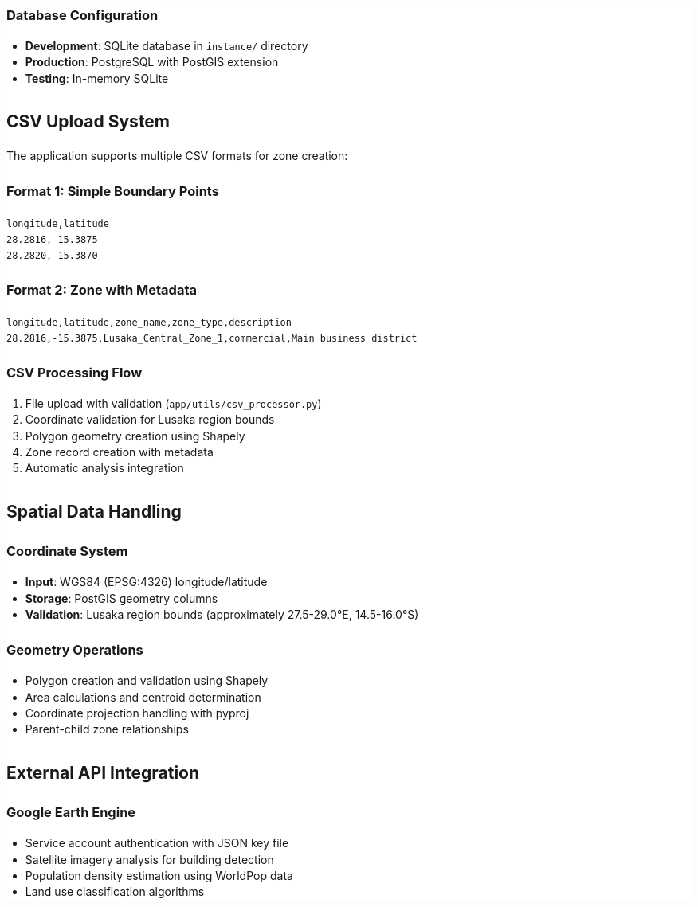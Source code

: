 ### Database Configuration
- **Development**: SQLite database in `instance/` directory
- **Production**: PostgreSQL with PostGIS extension
- **Testing**: In-memory SQLite

## CSV Upload System

The application supports multiple CSV formats for zone creation:

### Format 1: Simple Boundary Points
```csv
longitude,latitude
28.2816,-15.3875
28.2820,-15.3870
```

### Format 2: Zone with Metadata
```csv
longitude,latitude,zone_name,zone_type,description
28.2816,-15.3875,Lusaka_Central_Zone_1,commercial,Main business district
```

### CSV Processing Flow
1. File upload with validation (`app/utils/csv_processor.py`)
2. Coordinate validation for Lusaka region bounds
3. Polygon geometry creation using Shapely
4. Zone record creation with metadata
5. Automatic analysis integration

## Spatial Data Handling

### Coordinate System
- **Input**: WGS84 (EPSG:4326) longitude/latitude
- **Storage**: PostGIS geometry columns
- **Validation**: Lusaka region bounds (approximately 27.5-29.0°E, 14.5-16.0°S)

### Geometry Operations
- Polygon creation and validation using Shapely
- Area calculations and centroid determination
- Coordinate projection handling with pyproj
- Parent-child zone relationships

## External API Integration

### Google Earth Engine
- Service account authentication with JSON key file
- Satellite imagery analysis for building detection
- Population density estimation using WorldPop data
- Land use classification algorithms
